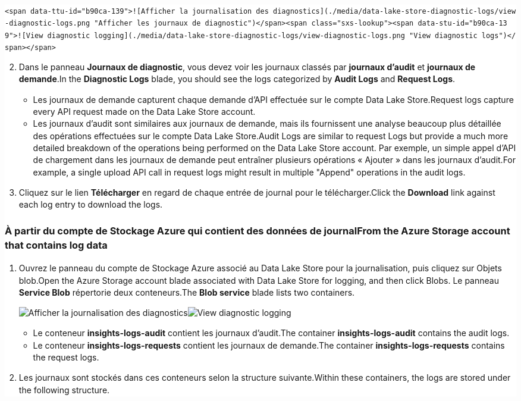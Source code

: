     <span data-ttu-id="b90ca-139">![Afficher la journalisation des diagnostics](./media/data-lake-store-diagnostic-logs/view-diagnostic-logs.png "Afficher les journaux de diagnostic")</span><span class="sxs-lookup"><span data-stu-id="b90ca-139">![View diagnostic logging](./media/data-lake-store-diagnostic-logs/view-diagnostic-logs.png "View diagnostic logs")</span></span> 
2. <span data-ttu-id="b90ca-140">Dans le panneau **Journaux de diagnostic**, vous devez voir les journaux classés par **journaux d’audit** et **journaux de demande**.</span><span class="sxs-lookup"><span data-stu-id="b90ca-140">In the **Diagnostic Logs** blade, you should see the logs categorized by **Audit Logs** and **Request Logs**.</span></span>
   
   * <span data-ttu-id="b90ca-141">Les journaux de demande capturent chaque demande d’API effectuée sur le compte Data Lake Store.</span><span class="sxs-lookup"><span data-stu-id="b90ca-141">Request logs capture every API request made on the Data Lake Store account.</span></span>
   * <span data-ttu-id="b90ca-142">Les journaux d’audit sont similaires aux journaux de demande, mais ils fournissent une analyse beaucoup plus détaillée des opérations effectuées sur le compte Data Lake Store.</span><span class="sxs-lookup"><span data-stu-id="b90ca-142">Audit Logs are similar to request Logs but provide a much more detailed breakdown of the operations being performed on the Data Lake Store account.</span></span> <span data-ttu-id="b90ca-143">Par exemple, un simple appel d’API de chargement dans les journaux de demande peut entraîner plusieurs opérations « Ajouter » dans les journaux d’audit.</span><span class="sxs-lookup"><span data-stu-id="b90ca-143">For example, a single upload API call in request logs might result in multiple "Append" operations in the audit logs.</span></span>
3. <span data-ttu-id="b90ca-144">Cliquez sur le lien **Télécharger** en regard de chaque entrée de journal pour le télécharger.</span><span class="sxs-lookup"><span data-stu-id="b90ca-144">Click the **Download** link against each log entry to download the logs.</span></span>

### <a name="from-the-azure-storage-account-that-contains-log-data"></a><span data-ttu-id="b90ca-145">À partir du compte de Stockage Azure qui contient des données de journal</span><span class="sxs-lookup"><span data-stu-id="b90ca-145">From the Azure Storage account that contains log data</span></span>
1. <span data-ttu-id="b90ca-146">Ouvrez le panneau du compte de Stockage Azure associé au Data Lake Store pour la journalisation, puis cliquez sur Objets blob.</span><span class="sxs-lookup"><span data-stu-id="b90ca-146">Open the Azure Storage account blade associated with Data Lake Store for logging, and then click Blobs.</span></span> <span data-ttu-id="b90ca-147">Le panneau **Service Blob** répertorie deux conteneurs.</span><span class="sxs-lookup"><span data-stu-id="b90ca-147">The **Blob service** blade lists two containers.</span></span>
   
    <span data-ttu-id="b90ca-148">![Afficher la journalisation des diagnostics](./media/data-lake-store-diagnostic-logs/view-diagnostic-logs-storage-account.png "Afficher les journaux de diagnostic")</span><span class="sxs-lookup"><span data-stu-id="b90ca-148">![View diagnostic logging](./media/data-lake-store-diagnostic-logs/view-diagnostic-logs-storage-account.png "View diagnostic logs")</span></span>
   
   * <span data-ttu-id="b90ca-149">Le conteneur **insights-logs-audit** contient les journaux d’audit.</span><span class="sxs-lookup"><span data-stu-id="b90ca-149">The container **insights-logs-audit** contains the audit logs.</span></span>
   * <span data-ttu-id="b90ca-150">Le conteneur **insights-logs-requests** contient les journaux de demande.</span><span class="sxs-lookup"><span data-stu-id="b90ca-150">The container **insights-logs-requests** contains the request logs.</span></span>
2. <span data-ttu-id="b90ca-151">Les journaux sont stockés dans ces conteneurs selon la structure suivante.</span><span class="sxs-lookup"><span data-stu-id="b90ca-151">Within these containers, the logs are stored under the following structure.</span></span>
   